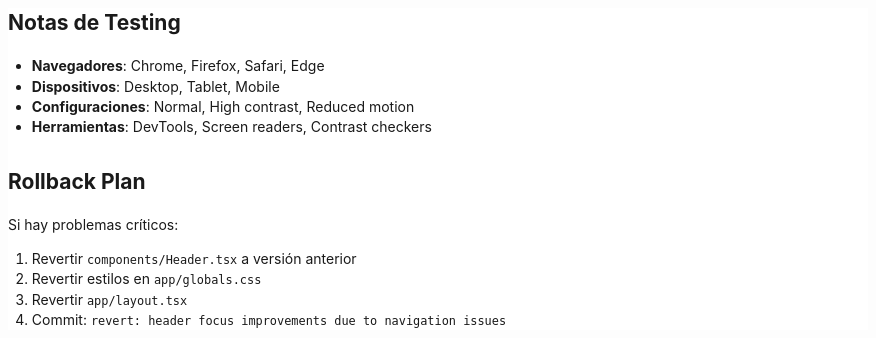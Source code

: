 ## Notas de Testing

- **Navegadores**: Chrome, Firefox, Safari, Edge
- **Dispositivos**: Desktop, Tablet, Mobile
- **Configuraciones**: Normal, High contrast, Reduced motion
- **Herramientas**: DevTools, Screen readers, Contrast checkers

## Rollback Plan

Si hay problemas críticos:
1. Revertir `components/Header.tsx` a versión anterior
2. Revertir estilos en `app/globals.css`
3. Revertir `app/layout.tsx`
4. Commit: `revert: header focus improvements due to navigation issues`
